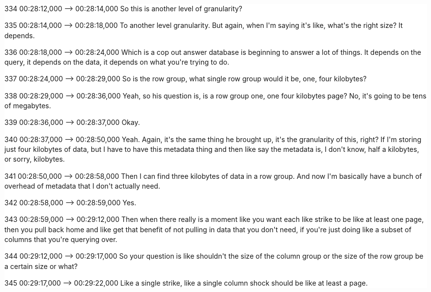 334
00:28:12,000 --> 00:28:14,000
So this is another level of granularity?

335
00:28:14,000 --> 00:28:18,000
To another level granularity. But again, when I'm saying it's like, what's the right size? It depends.

336
00:28:18,000 --> 00:28:24,000
Which is a cop out answer database is beginning to answer a lot of things. It depends on the query, it depends on the data, it depends on what you're trying to do.

337
00:28:24,000 --> 00:28:29,000
So is the row group, what single row group would it be, one, four kilobytes?

338
00:28:29,000 --> 00:28:36,000
Yeah, so his question is, is a row group one, one four kilobytes page? No, it's going to be tens of megabytes.

339
00:28:36,000 --> 00:28:37,000
Okay.

340
00:28:37,000 --> 00:28:50,000
Yeah. Again, it's the same thing he brought up, it's the granularity of this, right? If I'm storing just four kilobytes of data, but I have to have this metadata thing and then like say the metadata is, I don't know, half a kilobytes, or sorry, kilobytes.

341
00:28:50,000 --> 00:28:58,000
Then I can find three kilobytes of data in a row group. And now I'm basically have a bunch of overhead of metadata that I don't actually need.

342
00:28:58,000 --> 00:28:59,000
Yes.

343
00:28:59,000 --> 00:29:12,000
Then when there really is a moment like you want each like strike to be like at least one page, then you pull back home and like get that benefit of not pulling in data that you don't need, if you're just doing like a subset of columns that you're querying over.

344
00:29:12,000 --> 00:29:17,000
So your question is like shouldn't the size of the column group or the size of the row group be a certain size or what?

345
00:29:17,000 --> 00:29:22,000
Like a single strike, like a single column shock should be like at least a page.
